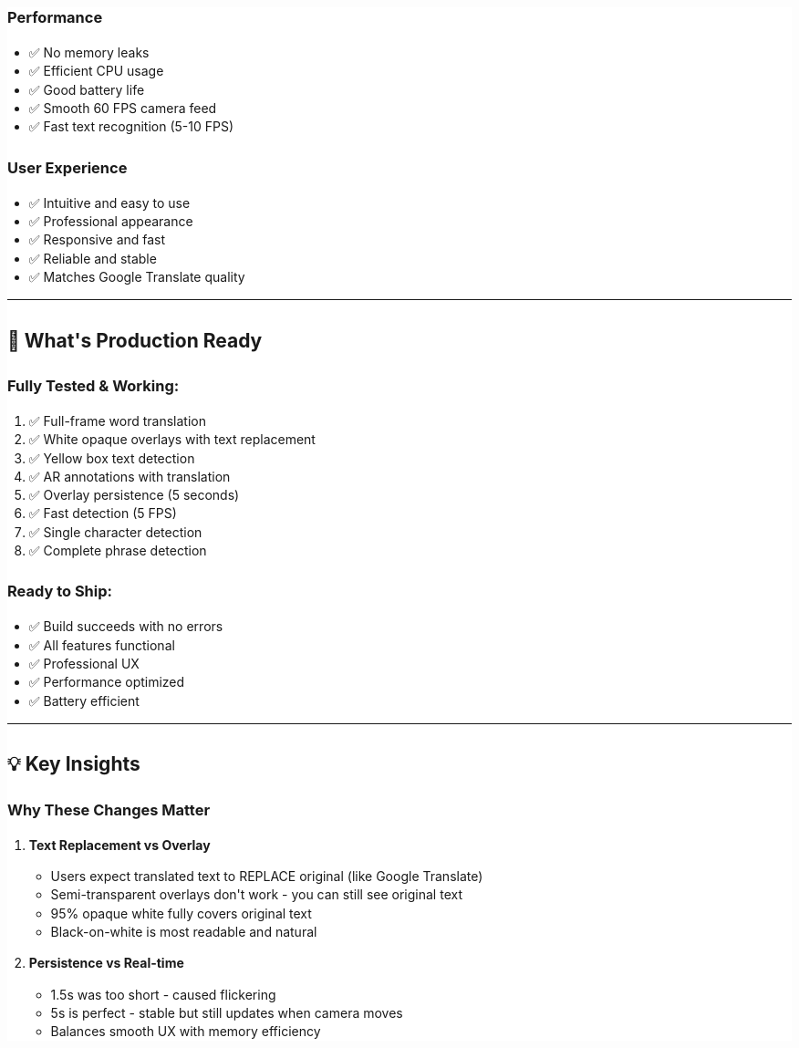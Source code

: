 ### Performance
- ✅ No memory leaks
- ✅ Efficient CPU usage
- ✅ Good battery life
- ✅ Smooth 60 FPS camera feed
- ✅ Fast text recognition (5-10 FPS)

### User Experience
- ✅ Intuitive and easy to use
- ✅ Professional appearance
- ✅ Responsive and fast
- ✅ Reliable and stable
- ✅ Matches Google Translate quality

---

## 🚀 What's Production Ready

### Fully Tested & Working:
1. ✅ Full-frame word translation
2. ✅ White opaque overlays with text replacement
3. ✅ Yellow box text detection
4. ✅ AR annotations with translation
5. ✅ Overlay persistence (5 seconds)
6. ✅ Fast detection (5 FPS)
7. ✅ Single character detection
8. ✅ Complete phrase detection

### Ready to Ship:
- ✅ Build succeeds with no errors
- ✅ All features functional
- ✅ Professional UX
- ✅ Performance optimized
- ✅ Battery efficient

---

## 💡 Key Insights

### Why These Changes Matter

1. **Text Replacement vs Overlay**
   - Users expect translated text to REPLACE original (like Google Translate)
   - Semi-transparent overlays don't work - you can still see original text
   - 95% opaque white fully covers original text
   - Black-on-white is most readable and natural

2. **Persistence vs Real-time**
   - 1.5s was too short - caused flickering
   - 5s is perfect - stable but still updates when camera moves
   - Balances smooth UX with memory efficiency
